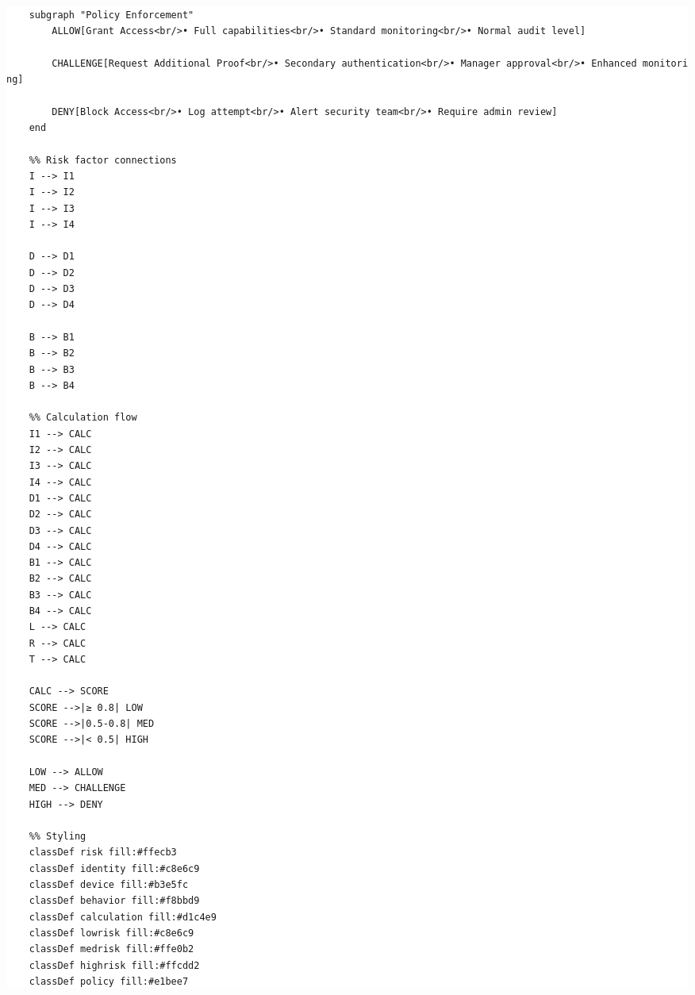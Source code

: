```mermaid
    subgraph "Policy Enforcement"
        ALLOW[Grant Access<br/>• Full capabilities<br/>• Standard monitoring<br/>• Normal audit level]
        
        CHALLENGE[Request Additional Proof<br/>• Secondary authentication<br/>• Manager approval<br/>• Enhanced monitoring]
        
        DENY[Block Access<br/>• Log attempt<br/>• Alert security team<br/>• Require admin review]
    end

    %% Risk factor connections
    I --> I1
    I --> I2
    I --> I3
    I --> I4

    D --> D1
    D --> D2
    D --> D3
    D --> D4

    B --> B1
    B --> B2
    B --> B3
    B --> B4

    %% Calculation flow
    I1 --> CALC
    I2 --> CALC
    I3 --> CALC
    I4 --> CALC
    D1 --> CALC
    D2 --> CALC
    D3 --> CALC
    D4 --> CALC
    B1 --> CALC
    B2 --> CALC
    B3 --> CALC
    B4 --> CALC
    L --> CALC
    R --> CALC
    T --> CALC

    CALC --> SCORE
    SCORE -->|≥ 0.8| LOW
    SCORE -->|0.5-0.8| MED
    SCORE -->|< 0.5| HIGH

    LOW --> ALLOW
    MED --> CHALLENGE
    HIGH --> DENY

    %% Styling
    classDef risk fill:#ffecb3
    classDef identity fill:#c8e6c9
    classDef device fill:#b3e5fc
    classDef behavior fill:#f8bbd9
    classDef calculation fill:#d1c4e9
    classDef lowrisk fill:#c8e6c9
    classDef medrisk fill:#ffe0b2
    classDef highrisk fill:#ffcdd2
    classDef policy fill:#e1bee7

```